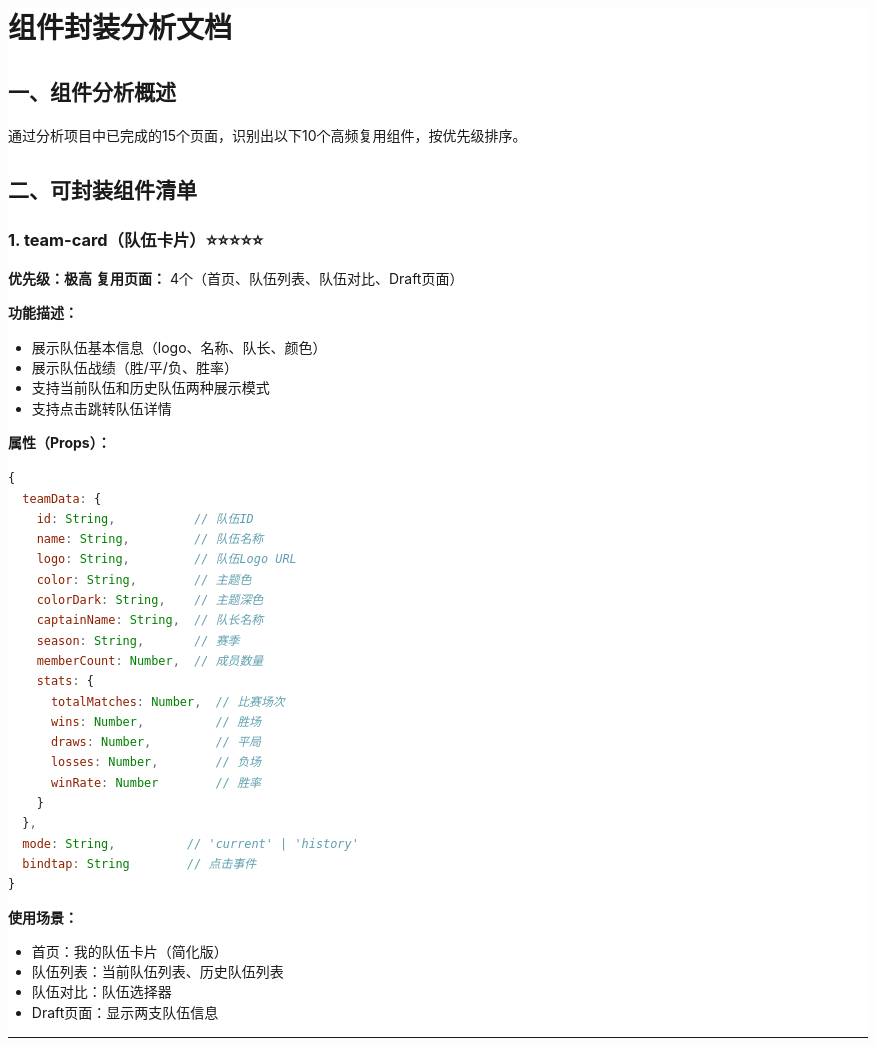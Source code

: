 # 组件封装分析文档

## 一、组件分析概述

通过分析项目中已完成的15个页面，识别出以下10个高频复用组件，按优先级排序。

## 二、可封装组件清单

### 1. team-card（队伍卡片）⭐⭐⭐⭐⭐
**优先级：极高**
**复用页面：** 4个（首页、队伍列表、队伍对比、Draft页面）

**功能描述：**
- 展示队伍基本信息（logo、名称、队长、颜色）
- 展示队伍战绩（胜/平/负、胜率）
- 支持当前队伍和历史队伍两种展示模式
- 支持点击跳转队伍详情

**属性（Props）：**
```javascript
{
  teamData: {
    id: String,           // 队伍ID
    name: String,         // 队伍名称
    logo: String,         // 队伍Logo URL
    color: String,        // 主题色
    colorDark: String,    // 主题深色
    captainName: String,  // 队长名称
    season: String,       // 赛季
    memberCount: Number,  // 成员数量
    stats: {
      totalMatches: Number,  // 比赛场次
      wins: Number,          // 胜场
      draws: Number,         // 平局
      losses: Number,        // 负场
      winRate: Number        // 胜率
    }
  },
  mode: String,          // 'current' | 'history'
  bindtap: String        // 点击事件
}
```

**使用场景：**
- 首页：我的队伍卡片（简化版）
- 队伍列表：当前队伍列表、历史队伍列表
- 队伍对比：队伍选择器
- Draft页面：显示两支队伍信息

---
